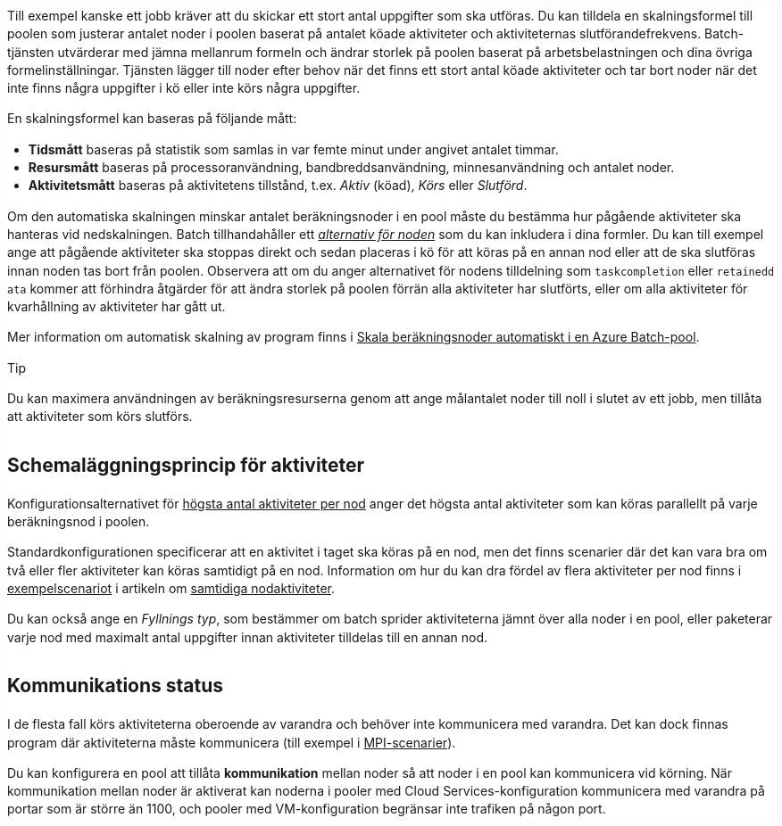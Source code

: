 Till exempel kanske ett jobb kräver att du skickar ett stort antal uppgifter som ska utföras. Du kan tilldela en skalningsformel till poolen som justerar antalet noder i poolen baserat på antalet köade aktiviteter och aktiviteternas slutförandefrekvens. Batch-tjänsten utvärderar med jämna mellanrum formeln och ändrar storlek på poolen baserat på arbetsbelastningen och dina övriga formelinställningar. Tjänsten lägger till noder efter behov när det finns ett stort antal köade aktiviteter och tar bort noder när det inte finns några uppgifter i kö eller inte körs några uppgifter.

En skalningsformel kan baseras på följande mått:

- **Tidsmått** baseras på statistik som samlas in var femte minut under angivet antalet timmar.
- **Resursmått** baseras på processoranvändning, bandbreddsanvändning, minnesanvändning och antalet noder.
- **Aktivitetsmått** baseras på aktivitetens tillstånd, t.ex. *Aktiv* (köad), *Körs* eller *Slutförd*.

Om den automatiska skalningen minskar antalet beräkningsnoder i en pool måste du bestämma hur pågående aktiviteter ska hanteras vid nedskalningen. Batch tillhandahåller ett [*alternativ för noden*](/rest/api/batchservice/pool/removenodes#computenodedeallocationoption) som du kan inkludera i dina formler. Du kan till exempel ange att pågående aktiviteter ska stoppas direkt och sedan placeras i kö för att köras på en annan nod eller att de ska slutföras innan noden tas bort från poolen. Observera att om du anger alternativet för nodens tilldelning som `taskcompletion` eller `retaineddata` kommer att förhindra åtgärder för att ändra storlek på poolen förrän alla aktiviteter har slutförts, eller om alla aktiviteter för kvarhållning av aktiviteter har gått ut.

Mer information om automatisk skalning av program finns i [Skala beräkningsnoder automatiskt i en Azure Batch-pool](batch-automatic-scaling.md).

> [!TIP]
> Du kan maximera användningen av beräkningsresurserna genom att ange målantalet noder till noll i slutet av ett jobb, men tillåta att aktiviteter som körs slutförs.

## <a name="task-scheduling-policy"></a>Schemaläggningsprincip för aktiviteter

Konfigurationsalternativet för [högsta antal aktiviteter per nod](batch-parallel-node-tasks.md) anger det högsta antal aktiviteter som kan köras parallellt på varje beräkningsnod i poolen.

Standardkonfigurationen specificerar att en aktivitet i taget ska köras på en nod, men det finns scenarier där det kan vara bra om två eller fler aktiviteter kan köras samtidigt på en nod. Information om hur du kan dra fördel av flera aktiviteter per nod finns i [exempelscenariot](batch-parallel-node-tasks.md#example-scenario) i artikeln om [samtidiga nodaktiviteter](batch-parallel-node-tasks.md).

Du kan också ange en *Fyllnings typ*, som bestämmer om batch sprider aktiviteterna jämnt över alla noder i en pool, eller paketerar varje nod med maximalt antal uppgifter innan aktiviteter tilldelas till en annan nod.

## <a name="communication-status"></a>Kommunikations status

I de flesta fall körs aktiviteterna oberoende av varandra och behöver inte kommunicera med varandra. Det kan dock finnas program där aktiviteterna måste kommunicera (till exempel i [MPI-scenarier](batch-mpi.md)).

Du kan konfigurera en pool att tillåta **kommunikation** mellan noder så att noder i en pool kan kommunicera vid körning. När kommunikation mellan noder är aktiverat kan noderna i pooler med Cloud Services-konfiguration kommunicera med varandra på portar som är större än 1100, och pooler med VM-konfiguration begränsar inte trafiken på någon port.
